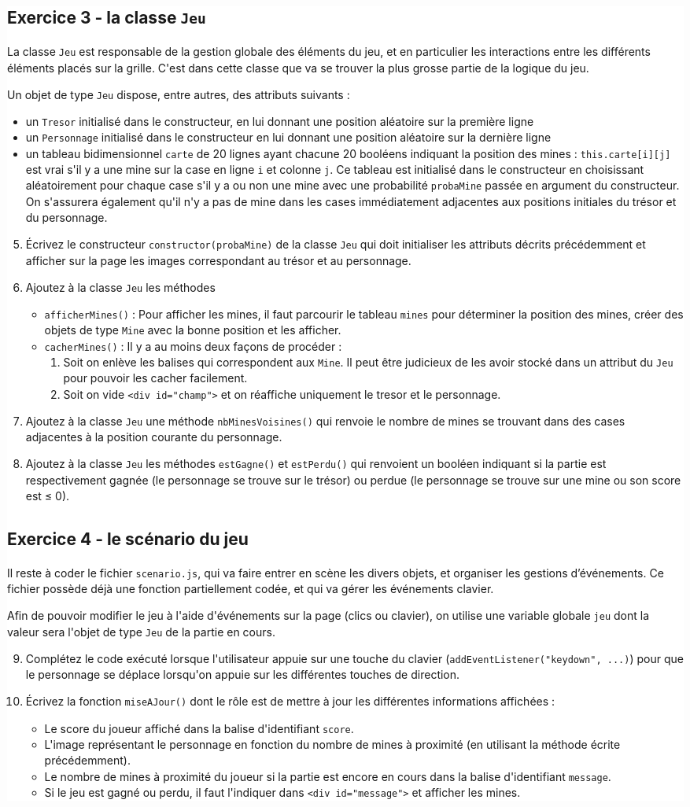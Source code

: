 ## Exercice 3 - la classe `Jeu`

La classe `Jeu` est responsable de la gestion globale des éléments du jeu, et en particulier les interactions entre les différents éléments placés sur la grille. C'est dans cette classe que va se trouver la plus grosse partie de la logique du jeu.

Un objet de type `Jeu` dispose, entre autres, des attributs suivants :
- un `Tresor` initialisé dans le constructeur, en lui donnant une position aléatoire sur la première ligne
- un `Personnage` initialisé dans le constructeur en lui donnant une position aléatoire sur la dernière ligne
- un tableau bidimensionnel `carte` de 20 lignes ayant chacune 20 booléens indiquant la position des mines : `this.carte[i][j]` est vrai s'il y a une mine sur la case en ligne `i` et colonne `j`. Ce tableau est initialisé dans le constructeur en choisissant aléatoirement pour chaque case s'il y a ou non une mine avec une probabilité `probaMine` passée en argument du constructeur. On s'assurera également qu'il n'y a pas de mine dans les cases immédiatement adjacentes aux positions initiales du trésor et du personnage.
 
5. Écrivez le constructeur `constructor(probaMine)` de la classe `Jeu` qui doit initialiser les attributs décrits précédemment et afficher sur la page les images correspondant au trésor et au personnage.

1. Ajoutez à la classe `Jeu` les méthodes

   * `afficherMines()` : Pour afficher les mines, il faut parcourir le tableau `mines` pour déterminer la position des mines, créer des objets de type `Mine` avec la bonne position et les afficher.
   * `cacherMines()` : Il y a au moins deux façons de procéder :
     1. Soit on enlève les balises qui correspondent aux `Mine`. Il peut être judicieux de les avoir stocké dans un attribut du `Jeu` pour pouvoir les cacher facilement.
     1. Soit on vide `<div id="champ">` et on réaffiche uniquement le tresor et le personnage.

1. Ajoutez à la classe `Jeu` une méthode `nbMinesVoisines()` qui renvoie le nombre de mines se trouvant dans des cases adjacentes à la position courante du personnage.

1. Ajoutez à la classe `Jeu` les méthodes `estGagne()` et `estPerdu()` qui renvoient un booléen indiquant si la partie est respectivement gagnée (le personnage se trouve sur le trésor) ou perdue (le personnage se trouve sur une mine ou son score est &leq; 0).

## Exercice 4 - le scénario du jeu

Il reste à coder le fichier `scenario.js`, qui va faire entrer en scène les divers objets, et organiser les gestions d’événements. Ce fichier possède déjà une fonction partiellement codée, et qui va gérer les événements clavier.

Afin de pouvoir modifier le jeu à l'aide d'événements sur la page (clics ou clavier), on utilise une variable globale `jeu` dont la valeur sera l'objet de type `Jeu` de la partie en cours.

9. Complétez le code exécuté lorsque l'utilisateur appuie sur une touche du clavier (`addEventListener("keydown", ...)`) pour que le personnage se déplace lorsqu'on appuie sur les différentes touches de direction.

1. Écrivez la fonction `miseAJour()` dont le rôle est de mettre à jour les différentes informations affichées :
    - Le score du joueur affiché dans la balise d'identifiant `score`.
    - L'image représentant le personnage en fonction du nombre de mines à proximité (en utilisant la méthode écrite précédemment).
    - Le nombre de mines à proximité du joueur si la partie est encore en cours dans la balise d'identifiant `message`.
    - Si le jeu est gagné ou perdu, il faut l'indiquer dans `<div id="message">` et afficher les mines.  

